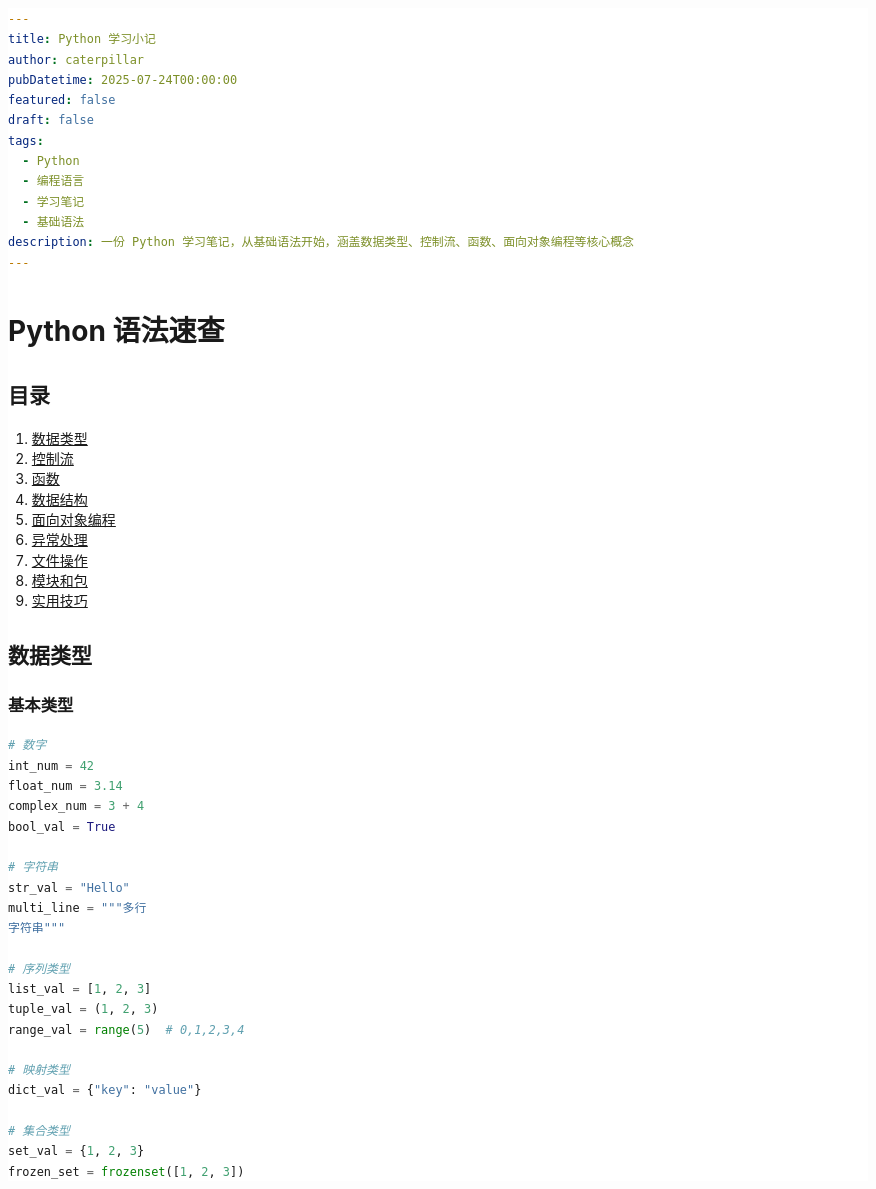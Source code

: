```yaml
---
title: Python 学习小记
author: caterpillar
pubDatetime: 2025-07-24T00:00:00
featured: false
draft: false
tags:
  - Python
  - 编程语言
  - 学习笔记
  - 基础语法
description: 一份 Python 学习笔记，从基础语法开始，涵盖数据类型、控制流、函数、面向对象编程等核心概念
---
```


# Python 语法速查

## 目录

1. [数据类型](#数据类型)
2. [控制流](#控制流)
3. [函数](#函数)
4. [数据结构](#数据结构)
5. [面向对象编程](#面向对象编程)
6. [异常处理](#异常处理)
7. [文件操作](#文件操作)
8. [模块和包](#模块和包)
9. [实用技巧](#实用技巧)

## 数据类型

### 基本类型

```python
# 数字
int_num = 42
float_num = 3.14
complex_num = 3 + 4
bool_val = True

# 字符串
str_val = "Hello"
multi_line = """多行
字符串"""

# 序列类型
list_val = [1, 2, 3]
tuple_val = (1, 2, 3)
range_val = range(5)  # 0,1,2,3,4

# 映射类型
dict_val = {"key": "value"}

# 集合类型
set_val = {1, 2, 3}
frozen_set = frozenset([1, 2, 3])
```

